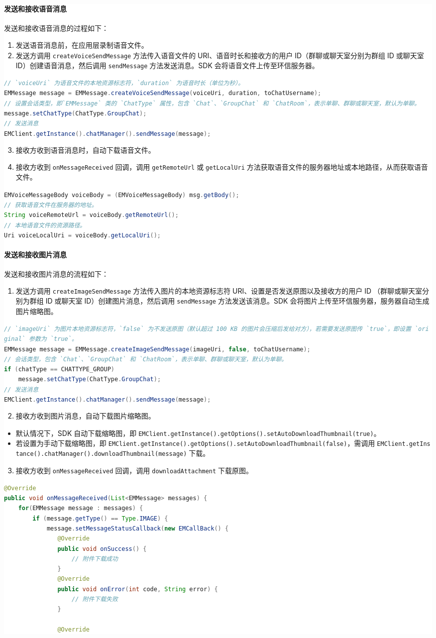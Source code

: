 #### 发送和接收语音消息

发送和接收语音消息的过程如下：

1. 发送语音消息前，在应用层录制语音文件。
2. 发送方调用 `createVoiceSendMessage` 方法传入语音文件的 URI、语音时长和接收方的用户 ID（群聊或聊天室分别为群组 ID 或聊天室 ID）创建语音消息，然后调用 `sendMessage` 方法发送消息。SDK 会将语音文件上传至环信服务器。

```Java
// `voiceUri` 为语音文件的本地资源标志符，`duration` 为语音时长（单位为秒）。
EMMessage message = EMMessage.createVoiceSendMessage(voiceUri, duration, toChatUsername);
// 设置会话类型，即`EMMessage` 类的 `ChatType` 属性，包含 `Chat`、`GroupChat` 和 `ChatRoom`，表示单聊、群聊或聊天室，默认为单聊。
message.setChatType(ChatType.GroupChat);
// 发送消息
EMClient.getInstance().chatManager().sendMessage(message);
```

3. 接收方收到语音消息时，自动下载语音文件。

4. 接收方收到 `onMessageReceived` 回调，调用 `getRemoteUrl` 或 `getLocalUri` 方法获取语音文件的服务器地址或本地路径，从而获取语音文件。

```Java
EMVoiceMessageBody voiceBody = (EMVoiceMessageBody) msg.getBody();
// 获取语音文件在服务器的地址。
String voiceRemoteUrl = voiceBody.getRemoteUrl();
// 本地语音文件的资源路径。
Uri voiceLocalUri = voiceBody.getLocalUri();
```

#### 发送和接收图片消息

发送和接收图片消息的流程如下：

1. 发送方调用 `createImageSendMessage` 方法传入图片的本地资源标志符 URI、设置是否发送原图以及接收方的用户 ID （群聊或聊天室分别为群组 ID 或聊天室 ID）创建图片消息，然后调用 `sendMessage` 方法发送该消息。SDK 会将图片上传至环信服务器，服务器自动生成图片缩略图。
```Java
// `imageUri` 为图片本地资源标志符，`false` 为不发送原图（默认超过 100 KB 的图片会压缩后发给对方），若需要发送原图传 `true`，即设置 `original` 参数为 `true`。
EMMessage message = EMMessage.createImageSendMessage(imageUri, false, toChatUsername);
// 会话类型，包含 `Chat`、`GroupChat` 和 `ChatRoom`，表示单聊、群聊或聊天室，默认为单聊。
if (chatType == CHATTYPE_GROUP)
    message.setChatType(ChatType.GroupChat);
// 发送消息
EMClient.getInstance().chatManager().sendMessage(message);
```

2. 接收方收到图片消息，自动下载图片缩略图。

- 默认情况下，SDK 自动下载缩略图，即 `EMClient.getInstance().getOptions().setAutoDownloadThumbnail(true)`。
- 若设置为手动下载缩略图，即 `EMClient.getInstance().getOptions().setAutoDownloadThumbnail(false)`，需调用 `EMClient.getInstance().chatManager().downloadThumbnail(message)` 下载。

3. 接收方收到 `onMessageReceived` 回调，调用 `downloadAttachment` 下载原图。

```Java
@Override
public void onMessageReceived(List<EMMessage> messages) {
    for(EMMessage message : messages) {
        if (message.getType() == Type.IMAGE) {
            message.setMessageStatusCallback(new EMCallBack() {
               @Override
               public void onSuccess() {
                   // 附件下载成功
               }
               @Override
               public void onError(int code, String error) {
                   // 附件下载失败
               }

               @Override
```